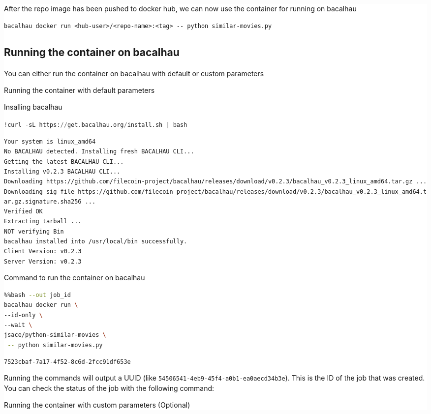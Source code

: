 
After the repo image has been pushed to docker hub, we can now use the container for running on bacalhau


```
bacalhau docker run <hub-user>/<repo-name>:<tag> -- python similar-movies.py
```

## **Running the container on bacalhau**

You can either run the container on bacalhau with default or custom parameters

Running the container with default parameters


Insalling bacalhau


```python
!curl -sL https://get.bacalhau.org/install.sh | bash
```

    Your system is linux_amd64
    No BACALHAU detected. Installing fresh BACALHAU CLI...
    Getting the latest BACALHAU CLI...
    Installing v0.2.3 BACALHAU CLI...
    Downloading https://github.com/filecoin-project/bacalhau/releases/download/v0.2.3/bacalhau_v0.2.3_linux_amd64.tar.gz ...
    Downloading sig file https://github.com/filecoin-project/bacalhau/releases/download/v0.2.3/bacalhau_v0.2.3_linux_amd64.tar.gz.signature.sha256 ...
    Verified OK
    Extracting tarball ...
    NOT verifying Bin
    bacalhau installed into /usr/local/bin successfully.
    Client Version: v0.2.3
    Server Version: v0.2.3


Command to run the container on bacalhau


```bash
%%bash --out job_id
bacalhau docker run \
--id-only \
--wait \
jsace/python-similar-movies \
 -- python similar-movies.py
```

    7523cbaf-7a17-4f52-8c6d-2fcc91df653e



Running the commands will output a UUID (like `54506541-4eb9-45f4-a0b1-ea0aecd34b3e`). This is the ID of the job that was created. You can check the status of the job with the following command:


Running the container with custom 
parameters (Optional)

